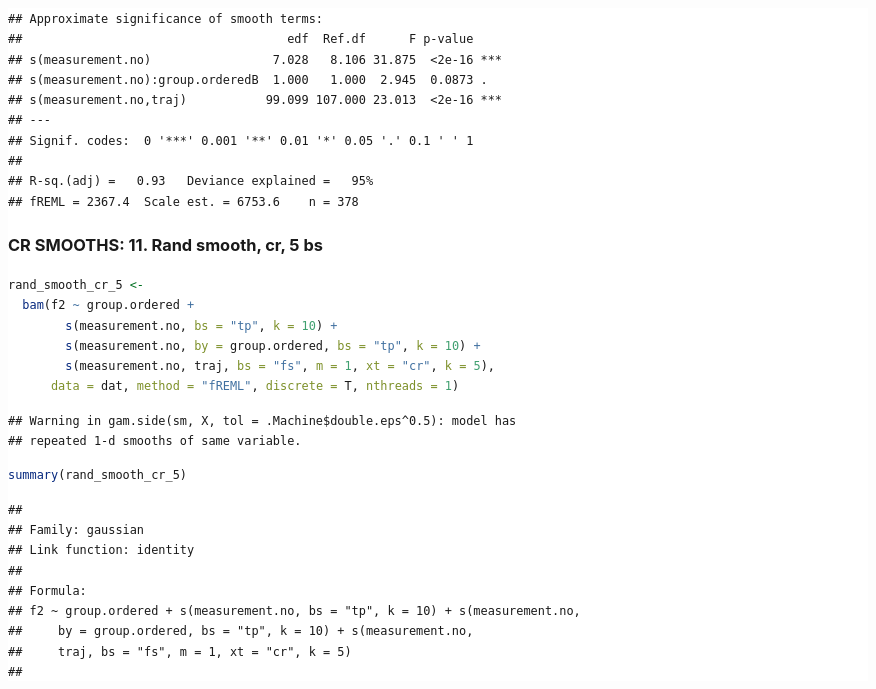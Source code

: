     ## Approximate significance of smooth terms:
    ##                                     edf  Ref.df      F p-value    
    ## s(measurement.no)                 7.028   8.106 31.875  <2e-16 ***
    ## s(measurement.no):group.orderedB  1.000   1.000  2.945  0.0873 .  
    ## s(measurement.no,traj)           99.099 107.000 23.013  <2e-16 ***
    ## ---
    ## Signif. codes:  0 '***' 0.001 '**' 0.01 '*' 0.05 '.' 0.1 ' ' 1
    ## 
    ## R-sq.(adj) =   0.93   Deviance explained =   95%
    ## fREML = 2367.4  Scale est. = 6753.6    n = 378

### CR SMOOTHS: 11. Rand smooth, cr, 5 bs

``` r
rand_smooth_cr_5 <- 
  bam(f2 ~ group.ordered + 
        s(measurement.no, bs = "tp", k = 10) + 
        s(measurement.no, by = group.ordered, bs = "tp", k = 10) + 
        s(measurement.no, traj, bs = "fs", m = 1, xt = "cr", k = 5), 
      data = dat, method = "fREML", discrete = T, nthreads = 1)
```

    ## Warning in gam.side(sm, X, tol = .Machine$double.eps^0.5): model has
    ## repeated 1-d smooths of same variable.

``` r
summary(rand_smooth_cr_5)
```

    ## 
    ## Family: gaussian 
    ## Link function: identity 
    ## 
    ## Formula:
    ## f2 ~ group.ordered + s(measurement.no, bs = "tp", k = 10) + s(measurement.no, 
    ##     by = group.ordered, bs = "tp", k = 10) + s(measurement.no, 
    ##     traj, bs = "fs", m = 1, xt = "cr", k = 5)
    ## 